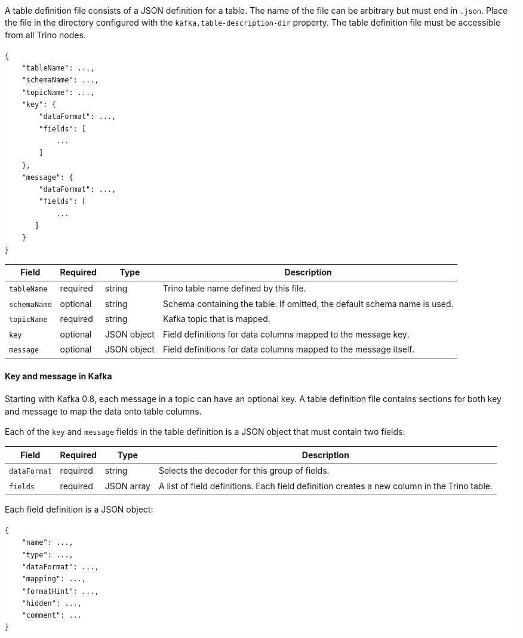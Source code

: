 A table definition file consists of a JSON definition for a table. The
name of the file can be arbitrary but must end in `.json`. Place the
file in the directory configured with the `kafka.table-description-dir`
property. The table definition file must be accessible from all Trino nodes.

```text
{
    "tableName": ...,
    "schemaName": ...,
    "topicName": ...,
    "key": {
        "dataFormat": ...,
        "fields": [
            ...
        ]
    },
    "message": {
        "dataFormat": ...,
        "fields": [
            ...
       ]
    }
}
```

| Field        | Required | Type        | Description                                                               |
| ------------ | -------- | ----------- | ------------------------------------------------------------------------- |
| `tableName`  | required | string      | Trino table name defined by this file.                                    |
| `schemaName` | optional | string      | Schema containing the table. If omitted, the default schema name is used. |
| `topicName`  | required | string      | Kafka topic that is mapped.                                               |
| `key`        | optional | JSON object | Field definitions for data columns mapped to the message key.             |
| `message`    | optional | JSON object | Field definitions for data columns mapped to the message itself.          |

#### Key and message in Kafka

Starting with Kafka 0.8, each message in a topic can have an optional key.
A table definition file contains sections for both key and message to map
the data onto table columns.

Each of the `key` and `message` fields in the table definition is a
JSON object that must contain two fields:

| Field        | Required | Type       | Description                                                                                 |
| ------------ | -------- | ---------- | ------------------------------------------------------------------------------------------- |
| `dataFormat` | required | string     | Selects the decoder for this group of fields.                                               |
| `fields`     | required | JSON array | A list of field definitions. Each field definition creates a new column in the Trino table. |

Each field definition is a JSON object:

```text
{
    "name": ...,
    "type": ...,
    "dataFormat": ...,
    "mapping": ...,
    "formatHint": ...,
    "hidden": ...,
    "comment": ...
}
```
